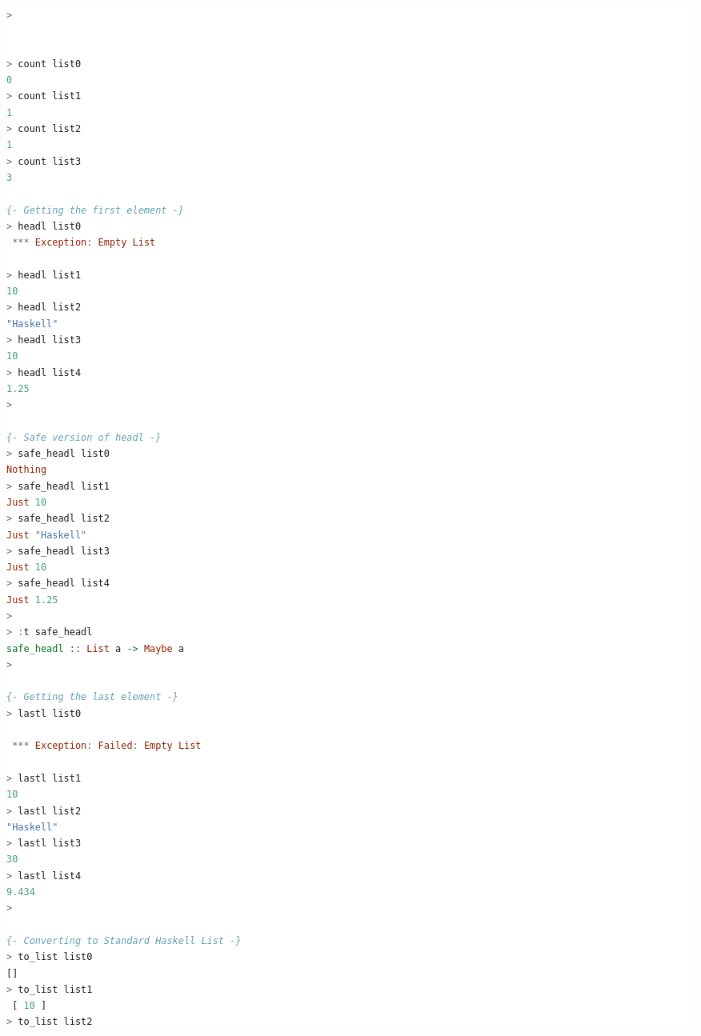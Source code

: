```haskell
> 


> count list0
0
> count list1
1
> count list2
1
> count list3
3

{- Getting the first element -}
> headl list0
 *** Exception: Empty List

> headl list1
10
> headl list2
"Haskell"
> headl list3
10
> headl list4
1.25
> 

{- Safe version of headl -}
> safe_headl list0
Nothing
> safe_headl list1
Just 10
> safe_headl list2
Just "Haskell"
> safe_headl list3
Just 10
> safe_headl list4
Just 1.25
> 
> :t safe_headl 
safe_headl :: List a -> Maybe a
> 

{- Getting the last element -}
> lastl list0

 *** Exception: Failed: Empty List

> lastl list1
10
> lastl list2
"Haskell"
> lastl list3
30
> lastl list4
9.434
> 

{- Converting to Standard Haskell List -}
> to_list list0
[]
> to_list list1
 [ 10 ]
> to_list list2
```
